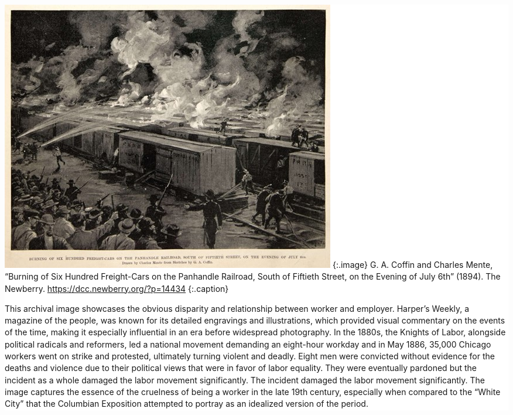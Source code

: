 ![Fig 2](images/republic2.jpg)
{:.image}
G. A. Coffin and Charles Mente, “Burning of Six Hundred Freight-Cars on the Panhandle Railroad, South of Fiftieth Street, on the Evening of July 6th” (1894). The Newberry. https://dcc.newberry.org/?p=14434
{:.caption}

This archival image showcases the obvious disparity and relationship between worker and employer. Harper’s Weekly, a magazine of the people, was known for its detailed engravings and illustrations, which provided visual commentary on the events of the time, making it especially influential in an era before widespread photography. In the 1880s, the Knights of Labor, alongside political radicals and reformers, led a national movement demanding an eight-hour workday and in May 1886, 35,000 Chicago workers went on strike and protested, ultimately turning violent and deadly. Eight men were convicted without evidence for the deaths and violence due to their political views that were in favor of labor equality. They were eventually pardoned but the incident as a whole damaged the labor movement significantly. 
The incident damaged the labor movement significantly. The image captures the essence of the cruelness of being a worker in the late 19th century, especially when compared to the “White City” that the Columbian Exposition attempted to portray as an idealized version of the period. 
